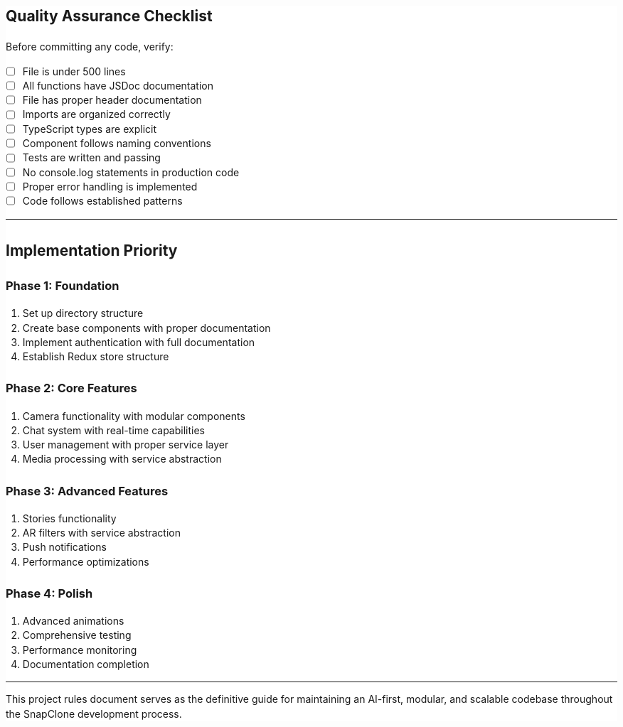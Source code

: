 ## **Quality Assurance Checklist**

Before committing any code, verify:
- [ ] File is under 500 lines
- [ ] All functions have JSDoc documentation
- [ ] File has proper header documentation
- [ ] Imports are organized correctly
- [ ] TypeScript types are explicit
- [ ] Component follows naming conventions
- [ ] Tests are written and passing
- [ ] No console.log statements in production code
- [ ] Proper error handling is implemented
- [ ] Code follows established patterns

---

## **Implementation Priority**

### **Phase 1: Foundation**
1. Set up directory structure
2. Create base components with proper documentation
3. Implement authentication with full documentation
4. Establish Redux store structure

### **Phase 2: Core Features**
1. Camera functionality with modular components
2. Chat system with real-time capabilities
3. User management with proper service layer
4. Media processing with service abstraction

### **Phase 3: Advanced Features**
1. Stories functionality
2. AR filters with service abstraction
3. Push notifications
4. Performance optimizations

### **Phase 4: Polish**
1. Advanced animations
2. Comprehensive testing
3. Performance monitoring
4. Documentation completion

---

This project rules document serves as the definitive guide for maintaining an AI-first, modular, and scalable codebase throughout the SnapClone development process. 